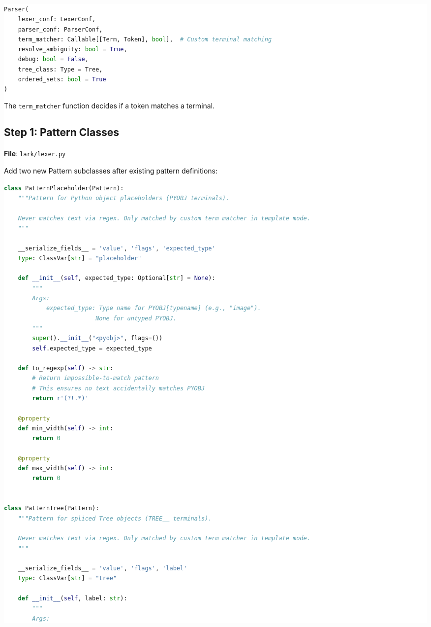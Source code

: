 ```python
Parser(
    lexer_conf: LexerConf,
    parser_conf: ParserConf,
    term_matcher: Callable[[Term, Token], bool],  # Custom terminal matching
    resolve_ambiguity: bool = True,
    debug: bool = False,
    tree_class: Type = Tree,
    ordered_sets: bool = True
)
```

The `term_matcher` function decides if a token matches a terminal.

## Step 1: Pattern Classes

**File**: `lark/lexer.py`

Add two new Pattern subclasses after existing pattern definitions:

```python
class PatternPlaceholder(Pattern):
    """Pattern for Python object placeholders (PYOBJ terminals).

    Never matches text via regex. Only matched by custom term matcher in template mode.
    """

    __serialize_fields__ = 'value', 'flags', 'expected_type'
    type: ClassVar[str] = "placeholder"

    def __init__(self, expected_type: Optional[str] = None):
        """
        Args:
            expected_type: Type name for PYOBJ[typename] (e.g., "image").
                          None for untyped PYOBJ.
        """
        super().__init__("<pyobj>", flags=())
        self.expected_type = expected_type

    def to_regexp(self) -> str:
        # Return impossible-to-match pattern
        # This ensures no text accidentally matches PYOBJ
        return r'(?!.*)'

    @property
    def min_width(self) -> int:
        return 0

    @property
    def max_width(self) -> int:
        return 0


class PatternTree(Pattern):
    """Pattern for spliced Tree objects (TREE__ terminals).

    Never matches text via regex. Only matched by custom term matcher in template mode.
    """

    __serialize_fields__ = 'value', 'flags', 'label'
    type: ClassVar[str] = "tree"

    def __init__(self, label: str):
        """
        Args:
```